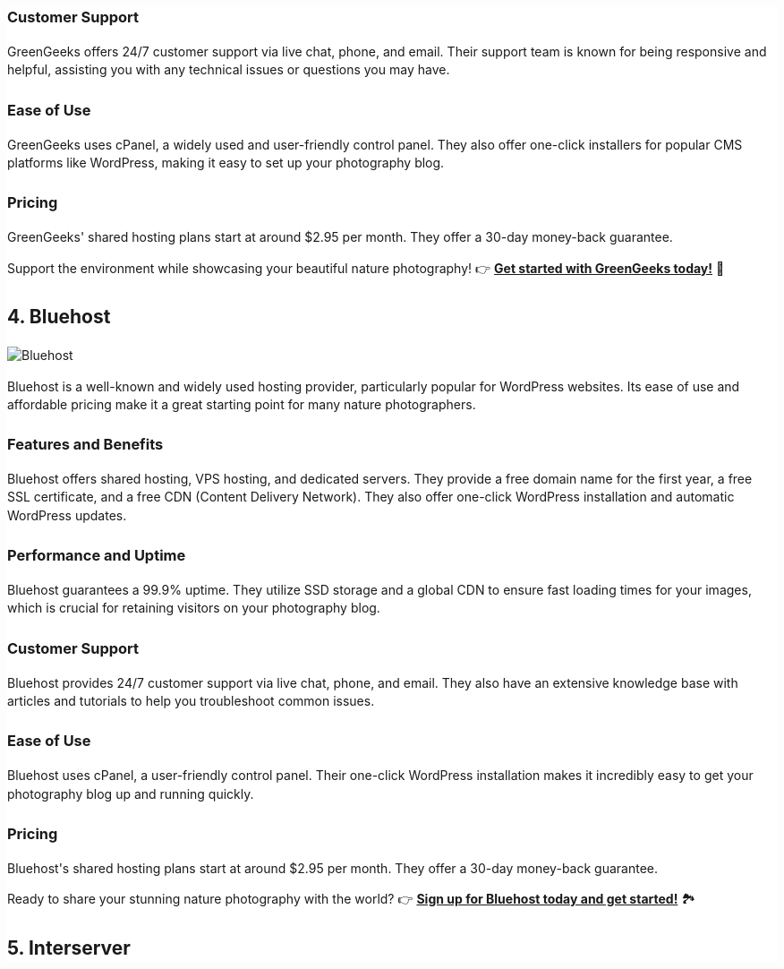 ### Customer Support
GreenGeeks offers 24/7 customer support via live chat, phone, and email. Their support team is known for being responsive and helpful, assisting you with any technical issues or questions you may have.

### Ease of Use
GreenGeeks uses cPanel, a widely used and user-friendly control panel. They also offer one-click installers for popular CMS platforms like WordPress, making it easy to set up your photography blog.

### Pricing
GreenGeeks' shared hosting plans start at around $2.95 per month. They offer a 30-day money-back guarantee.

Support the environment while showcasing your beautiful nature photography! 👉 **[Get started with GreenGeeks today!](https://snipitx.com/greengeeks-jy)** 🌿

## 4. Bluehost

![Bluehost](https://i.imgur.com/PasFF9E.jpeg "Bluehost Hosting")

Bluehost is a well-known and widely used hosting provider, particularly popular for WordPress websites. Its ease of use and affordable pricing make it a great starting point for many nature photographers.

### Features and Benefits
Bluehost offers shared hosting, VPS hosting, and dedicated servers. They provide a free domain name for the first year, a free SSL certificate, and a free CDN (Content Delivery Network). They also offer one-click WordPress installation and automatic WordPress updates.

### Performance and Uptime
Bluehost guarantees a 99.9% uptime. They utilize SSD storage and a global CDN to ensure fast loading times for your images, which is crucial for retaining visitors on your photography blog.

### Customer Support
Bluehost provides 24/7 customer support via live chat, phone, and email. They also have an extensive knowledge base with articles and tutorials to help you troubleshoot common issues.

### Ease of Use
Bluehost uses cPanel, a user-friendly control panel. Their one-click WordPress installation makes it incredibly easy to get your photography blog up and running quickly.

### Pricing
Bluehost's shared hosting plans start at around $2.95 per month. They offer a 30-day money-back guarantee.

Ready to share your stunning nature photography with the world? 👉 **[Sign up for Bluehost today and get started!](https://snipitx.com/bluehost-jy)** 🏞️

## 5. Interserver

